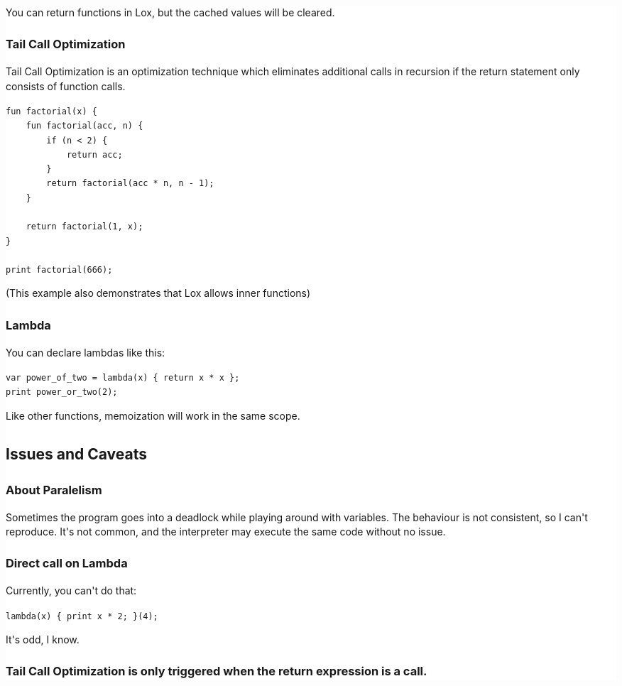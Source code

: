 You can return functions in Lox, but the cached values will be cleared.

### Tail Call Optimization

Tail Call Optimization is an optimization technique which eliminates additional calls in recursion if the return statement only consists of function calls.

```
fun factorial(x) {
	fun factorial(acc, n) {
		if (n < 2) {
			return acc;
		}
		return factorial(acc * n, n - 1);
	}

	return factorial(1, x);
}

print factorial(666);
```

(This example also demonstrates that Lox allows inner functions)

### Lambda

You can declare lambdas like this:

```
var power_of_two = lambda(x) { return x * x };
print power_or_two(2);
```

Like other functions, memoization will work in the same scope.

## Issues and Caveats

### About Paralelism

Sometimes the program goes into a deadlock while playing around with variables. The behaviour is not consistent, so I can't reproduce. It's not common, and the interpreter may execute the same code without no issue.

### Direct call on Lambda

Currently, you can't do that:
```
lambda(x) { print x * 2; }(4);
```

It's odd, I know.

### Tail Call Optimization is only triggered when the return expression is a call.
